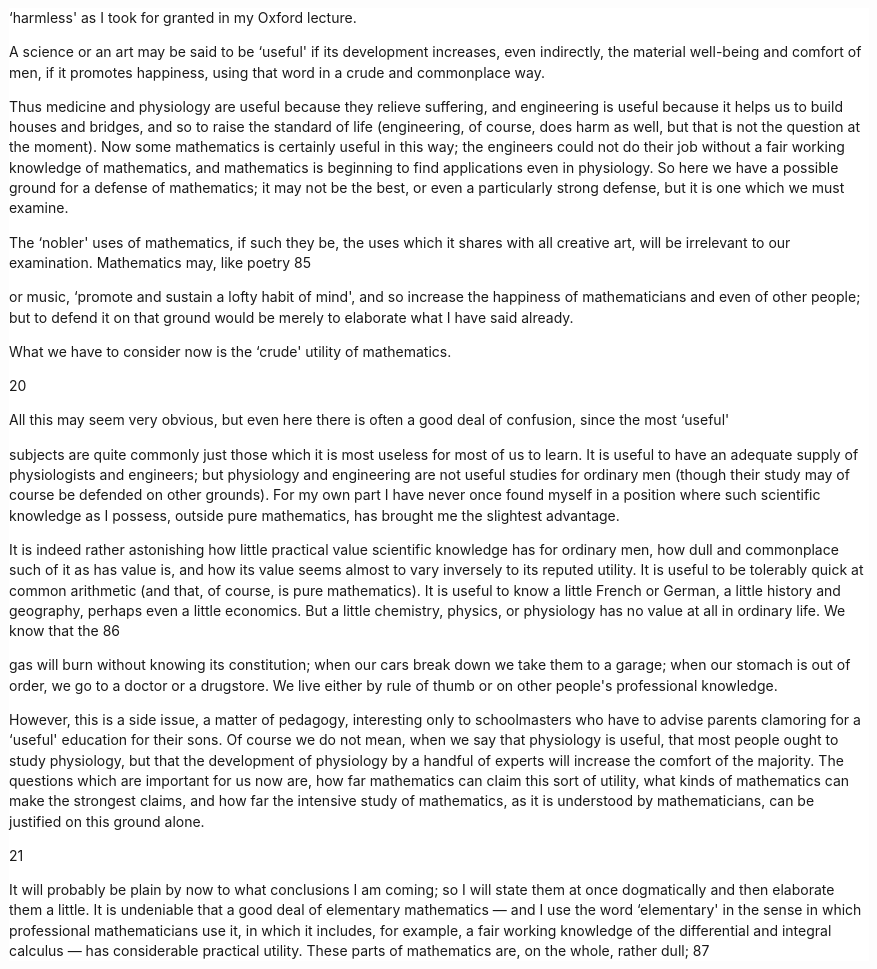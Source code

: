 ‘harmless' as I took for granted in my Oxford lecture.

A science or an art may be said to be ‘useful' if its development increases, even indirectly, the material well-being and comfort of men, if it promotes happiness, using that word in a crude and commonplace way.

Thus medicine and physiology are useful because they relieve suffering, and engineering is useful because it helps us to build houses and bridges, and so to raise the standard of life (engineering, of course, does harm as well, but that is not the question at the moment). Now some mathematics is certainly useful in this way; the engineers could not do their job without a fair working knowledge of mathematics, and mathematics is beginning to find applications even in physiology. So here we have a possible ground for a defense of mathematics; it may not be the best, or even a particularly strong defense, but it is one which we must examine.

The ‘nobler' uses of mathematics, if such they be, the uses which it shares with all creative art, will be irrelevant to our examination. Mathematics may, like poetry 85

or music, ‘promote and sustain a lofty habit of mind', and so increase the happiness of mathematicians and even of other people; but to defend it on that ground would be merely to elaborate what I have said already.

What we have to consider now is the ‘crude' utility of mathematics.

20

All this may seem very obvious, but even here there is often a good deal of confusion, since the most ‘useful'

subjects are quite commonly just those which it is most useless for most of us to learn. It is useful to have an adequate supply of physiologists and engineers; but physiology and engineering are not useful studies for ordinary men (though their study may of course be defended on other grounds). For my own part I have never once found myself in a position where such scientific knowledge as I possess, outside pure mathematics, has brought me the slightest advantage.

It is indeed rather astonishing how little practical value scientific knowledge has for ordinary men, how dull and commonplace such of it as has value is, and how its value seems almost to vary inversely to its reputed utility. It is useful to be tolerably quick at common arithmetic (and that, of course, is pure mathematics). It is useful to know a little French or German, a little history and geography, perhaps even a little economics. But a little chemistry, physics, or physiology has no value at all in ordinary life. We know that the 86

gas will burn without knowing its constitution; when our cars break down we take them to a garage; when our stomach is out of order, we go to a doctor or a drugstore. We live either by rule of thumb or on other people's professional knowledge.

However, this is a side issue, a matter of pedagogy, interesting only to schoolmasters who have to advise parents clamoring for a ‘useful' education for their sons. Of course we do not mean, when we say that physiology is useful, that most people ought to study physiology, but that the development of physiology by a handful of experts will increase the comfort of the majority. The questions which are important for us now are, how far mathematics can claim this sort of utility, what kinds of mathematics can make the strongest claims, and how far the intensive study of mathematics, as it is understood by mathematicians, can be justified on this ground alone.

21

It will probably be plain by now to what conclusions I am coming; so I will state them at once dogmatically and then elaborate them a little. It is undeniable that a good deal of elementary mathematics — and I use the word ‘elementary' in the sense in which professional mathematicians use it, in which it includes, for example, a fair working knowledge of the differential and integral calculus — has considerable practical utility. These parts of mathematics are, on the whole, rather dull; 87
